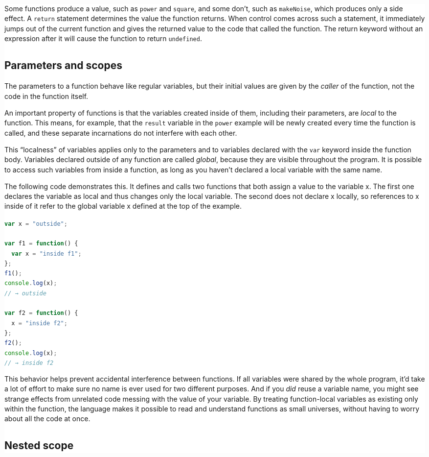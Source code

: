 Some functions produce a value, such as `power` and `square`, and some don’t, such as `makeNoise`, which produces only a side effect. A `return` statement determines the value the function returns. When control comes across such a statement, it immediately jumps out of the current function and gives the returned value to the code that called the function. The return keyword without an expression after it will cause the function to return `undefined`.

## Parameters and scopes

The parameters to a function behave like regular variables, but their initial values are given by the *caller* of the function, not the code in the function itself.

An important property of functions is that the variables created inside of them, including their parameters, are *local* to the function. This means, for example, that the `result` variable in the `power` example will be newly created every time the function is called, and these separate incarnations do not interfere with each other.

This “localness” of variables applies only to the parameters and to variables declared with the `var` keyword inside the function body. Variables declared outside of any function are called *global*, because they are visible throughout the program. It is possible to access such variables from inside a function, as long as you haven’t declared a local variable with the same name.

The following code demonstrates this. It defines and calls two functions that both assign a value to the variable x. The first one declares the variable as local and thus changes only the local variable. The second does not declare x locally, so references to x inside of it refer to the global variable x defined at the top of the example.

``` javascript
var x = "outside";

var f1 = function() {
  var x = "inside f1";
};
f1();
console.log(x);
// → outside

var f2 = function() {
  x = "inside f2";
};
f2();
console.log(x);
// → inside f2
```

This behavior helps prevent accidental interference between functions. If all variables were shared by the whole program, it’d take a lot of effort to make sure no name is ever used for two different purposes. And if you *did* reuse a variable name, you might see strange effects from unrelated code messing with the value of your variable. By treating function-local variables as existing only within the function, the language makes it possible to read and understand functions as small universes, without having to worry about all the code at once.

## Nested scope
